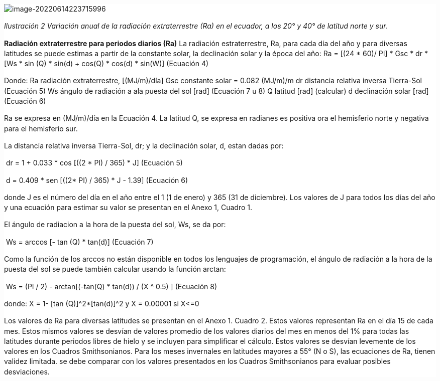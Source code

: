 ![image-20220614223715996](C:\Users\csama\AppData\Roaming\Typora\typora-user-images\image-20220614223715996.png)

*Ilustración 2 Variación anual de la radiación extraterrestre (Ra) en el ecuador, a los 20° y 40° de latitud norte y sur.*



**Radiación extraterrestre para periodos diarios (Ra)**
La radiación estraterrestre, Ra, para cada día del año y para diversas latitudes se puede estimas a partir de la constante solar, la declinación solar y la época del año:
Ra = [(24 * 60)/ PI]  * Gsc * dr * [Ws * sin (Q) * sin(d) + cos(Q) * cos(d) * sin(W)]                           (Ecuación 4)

Donde:
Ra	  	radiación extraterrestre, [(MJ/m)/día]
Gsc		constante solar = 0.082 (MJ/m)/m
dr	   	distancia relativa inversa Tierra-Sol  (Ecuación 5)
Ws	 	ángulo de radiación a ala puesta del sol [rad] (Ecuación 7 u 8) 
Q 		  latitud [rad] (calcular)
 d		   declinación solar [rad] (Ecuación 6)



Ra se expresa en (MJ/m)/día en la Ecuación 4. La latitud  Q, se expresa en radianes es positiva ora el hemisferio norte y negativa para el hemisferio sur.

La distancia relativa inversa Tierra-Sol, dr;  y la declinación solar, d, estan dadas por:

​                                 dr = 1 + 0.033 * cos [((2 * PI) / 365) * J]                                                       (Ecuación 5)



​                                  d = 0.409 * sen [((2* PI) / 365) * J - 1.39]                                                    (Ecuación 6)

donde J es el número del día en el año entre el 1 (1 de enero) y 365 (31 de diciembre). Los valores de J para todos los días del año y una ecuación para estimar su valor se presentan en  el Anexo 1, Cuadro 1.

El ángulo de radiacion a la hora de la puesta del sol, Ws, se da por:

​                                Ws = arccos [- tan (Q) * tan(d)]                                                                       (Ecuación 7)

Como la función de los arccos no están disponible en todos los lenguajes de programación, el ángulo de radiación a la hora de la puesta del sol se puede también calcular usando la función arctan:

​                                Ws  = (PI / 2) - arctan[(-tan(Q) * tan(d)) / (X ^ 0.5) ]                                      (Ecuación 8)

donde:
                                      X = 1- [tan (Q)]^2*[tan(d)]^2
                                   y X = 0.00001 si X<=0



Los valores de Ra para diversas latitudes se presentan en el Anexo 1. Cuadro 2. Estos valores representan Ra en el día 15 de cada mes. Estos mismos valores se desvían de valores promedio de los valores diarios del mes en menos del 1% para todas las latitudes durante periodos libres de hielo y se incluyen para simplificar el cálculo. Estos valores se desvían levemente de los valores en los Cuadros Smithsonianos. Para los meses invernales en latitudes mayores a 55° (N o S), las ecuaciones de Ra, tienen validez limitada. se debe comparar con los valores presentados en los Cuadros Smithsonianos para evaluar posibles desviaciones.

